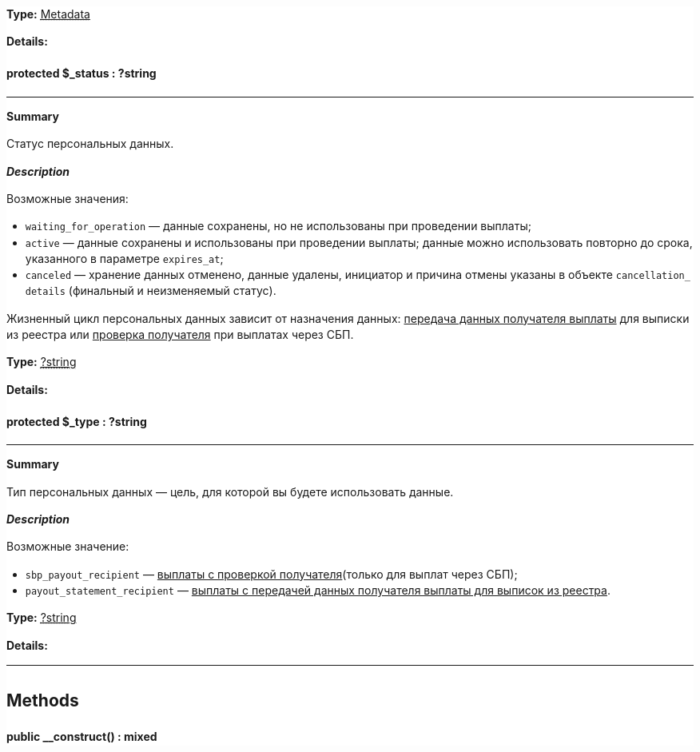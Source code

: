 **Type:** <a href="../?\YooKassa\Model\Metadata"><abbr title="?\YooKassa\Model\Metadata">Metadata</abbr></a>

**Details:**


<a name="property__status"></a>
#### protected $_status : ?string
---
**Summary**

Статус персональных данных.

***Description***

Возможные значения:
 * `waiting_for_operation` — данные сохранены, но не использованы при проведении выплаты;
 * `active` — данные сохранены и использованы при проведении выплаты; данные можно использовать повторно до срока, указанного в параметре `expires_at`;
 * `canceled` — хранение данных отменено, данные удалены, инициатор и причина отмены указаны в объекте `cancellation_details` (финальный и неизменяемый статус).

Жизненный цикл персональных данных зависит от назначения данных: [передача данных получателя выплаты](https://yookassa.ru/developers/payouts/scenario-extensions/recipient-data-send#lifecircle)
для выписки из реестра или [проверка получателя](https://yookassa.ru/developers/payouts/scenario-extensions/recipient-check#lifecircle) при выплатах через СБП.

**Type:** <a href="../?string"><abbr title="?string">?string</abbr></a>

**Details:**


<a name="property__type"></a>
#### protected $_type : ?string
---
**Summary**

Тип персональных данных — цель, для которой вы будете использовать данные.

***Description***

Возможные значение:
- `sbp_payout_recipient` — [выплаты с проверкой получателя](https://yookassa.ru/developers/payouts/scenario-extensions/recipient-check)(только для выплат через СБП);
- `payout_statement_recipient` — [выплаты с передачей данных получателя выплаты для выписок из реестра](https://yookassa.ru/developers/payouts/scenario-extensions/recipient-data-send).

**Type:** <a href="../?string"><abbr title="?string">?string</abbr></a>

**Details:**



---
## Methods
<a name="method___construct" class="anchor"></a>
#### public __construct() : mixed
